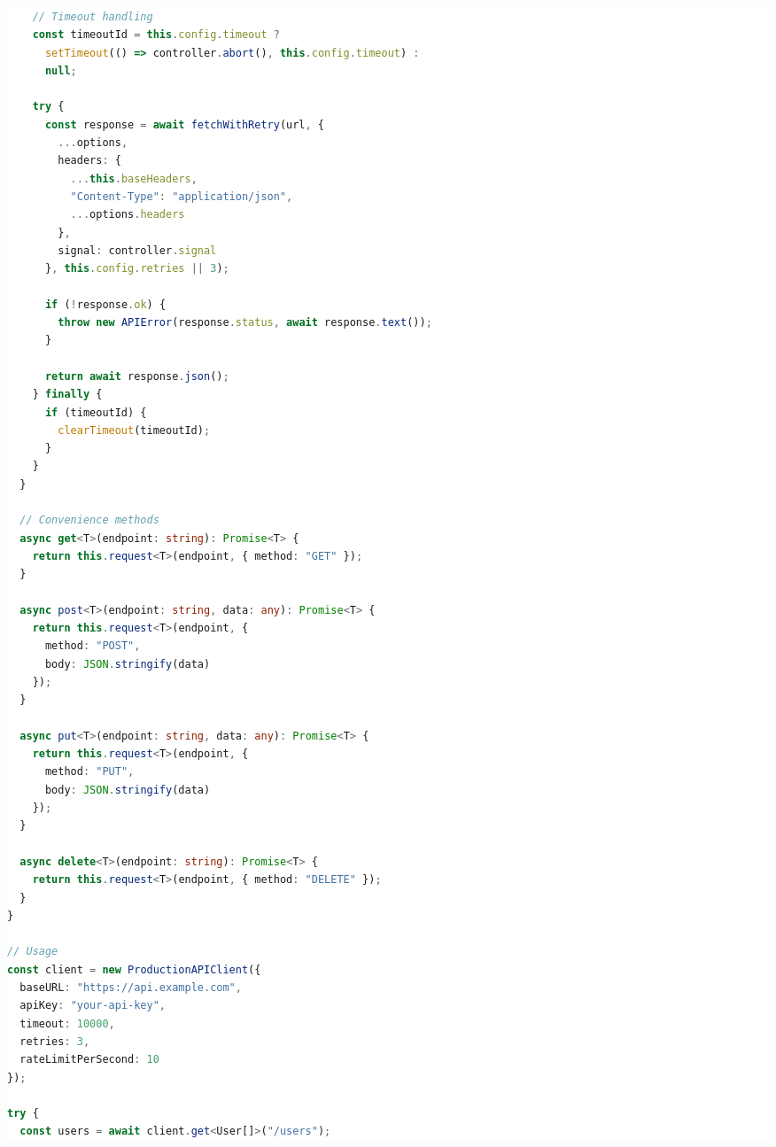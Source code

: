 ```typescript
    // Timeout handling
    const timeoutId = this.config.timeout ? 
      setTimeout(() => controller.abort(), this.config.timeout) : 
      null;
    
    try {
      const response = await fetchWithRetry(url, {
        ...options,
        headers: {
          ...this.baseHeaders,
          "Content-Type": "application/json",
          ...options.headers
        },
        signal: controller.signal
      }, this.config.retries || 3);
      
      if (!response.ok) {
        throw new APIError(response.status, await response.text());
      }
      
      return await response.json();
    } finally {
      if (timeoutId) {
        clearTimeout(timeoutId);
      }
    }
  }
  
  // Convenience methods
  async get<T>(endpoint: string): Promise<T> {
    return this.request<T>(endpoint, { method: "GET" });
  }
  
  async post<T>(endpoint: string, data: any): Promise<T> {
    return this.request<T>(endpoint, {
      method: "POST",
      body: JSON.stringify(data)
    });
  }
  
  async put<T>(endpoint: string, data: any): Promise<T> {
    return this.request<T>(endpoint, {
      method: "PUT",
      body: JSON.stringify(data)
    });
  }
  
  async delete<T>(endpoint: string): Promise<T> {
    return this.request<T>(endpoint, { method: "DELETE" });
  }
}

// Usage
const client = new ProductionAPIClient({
  baseURL: "https://api.example.com",
  apiKey: "your-api-key",
  timeout: 10000,
  retries: 3,
  rateLimitPerSecond: 10
});

try {
  const users = await client.get<User[]>("/users");
```